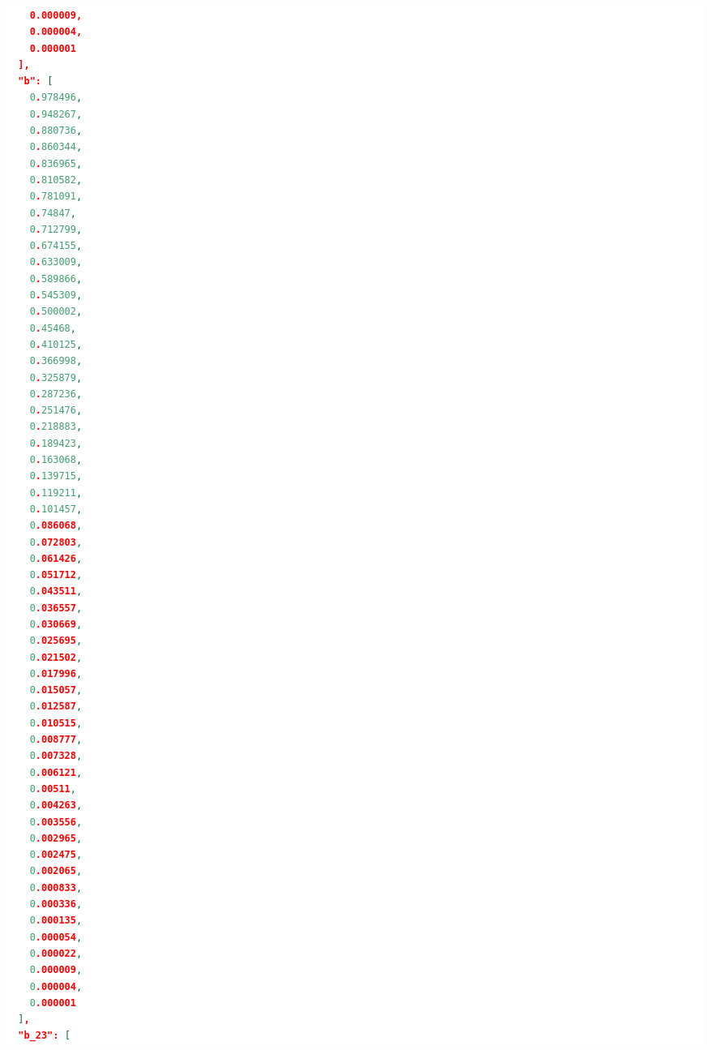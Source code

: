 ```json
    0.000009,
    0.000004,
    0.000001
  ],
  "b": [
    0.978496,
    0.948267,
    0.880736,
    0.860344,
    0.836965,
    0.810582,
    0.781091,
    0.74847,
    0.712799,
    0.674155,
    0.633009,
    0.589866,
    0.545309,
    0.500002,
    0.45468,
    0.410125,
    0.366998,
    0.325879,
    0.287236,
    0.251476,
    0.218883,
    0.189423,
    0.163068,
    0.139715,
    0.119211,
    0.101457,
    0.086068,
    0.072803,
    0.061426,
    0.051712,
    0.043511,
    0.036557,
    0.030669,
    0.025695,
    0.021502,
    0.017996,
    0.015057,
    0.012587,
    0.010515,
    0.008777,
    0.007328,
    0.006121,
    0.00511,
    0.004263,
    0.003556,
    0.002965,
    0.002475,
    0.002065,
    0.000833,
    0.000336,
    0.000135,
    0.000054,
    0.000022,
    0.000009,
    0.000004,
    0.000001
  ],
  "b_23": [
```